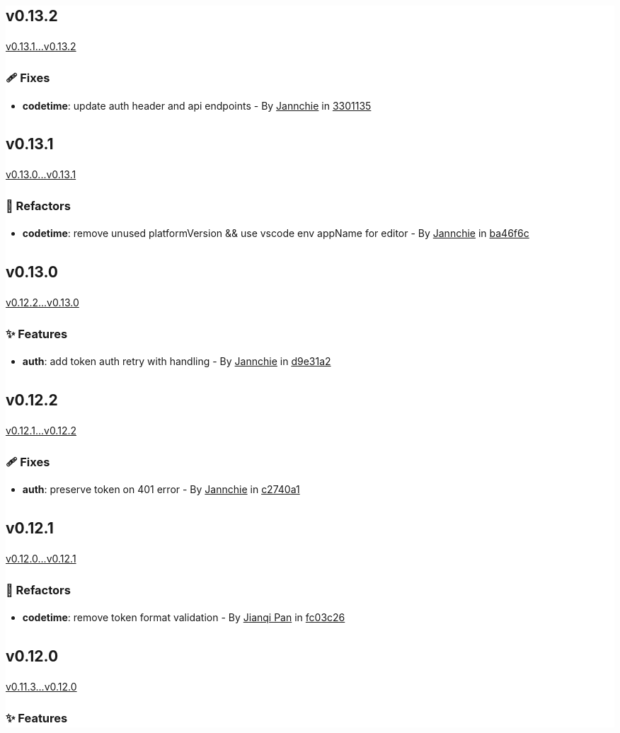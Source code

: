 ## v0.13.2

[v0.13.1...v0.13.2](https://github.com/datreks/codetime-vscode/compare/v0.13.1...v0.13.2)

### :adhesive_bandage: Fixes

- **codetime**: update auth header and api endpoints - By [Jannchie](mailto:jannchie@gmail.com) in [3301135](https://github.com/datreks/codetime-vscode/commit/3301135)

## v0.13.1

[v0.13.0...v0.13.1](https://github.com/datreks/codetime-vscode/compare/v0.13.0...v0.13.1)

### :art: Refactors

- **codetime**: remove unused platformVersion && use vscode env appName for editor - By [Jannchie](mailto:jannchie@gmail.com) in [ba46f6c](https://github.com/datreks/codetime-vscode/commit/ba46f6c)

## v0.13.0

[v0.12.2...v0.13.0](https://github.com/datreks/codetime-vscode/compare/v0.12.2...v0.13.0)

### :sparkles: Features

- **auth**: add token auth retry with handling - By [Jannchie](mailto:jannchie@gmail.com) in [d9e31a2](https://github.com/datreks/codetime-vscode/commit/d9e31a2)

## v0.12.2

[v0.12.1...v0.12.2](https://github.com/datreks/codetime-vscode/compare/v0.12.1...v0.12.2)

### :adhesive_bandage: Fixes

- **auth**: preserve token on 401 error - By [Jannchie](mailto:jannchie@gmail.com) in [c2740a1](https://github.com/datreks/codetime-vscode/commit/c2740a1)

## v0.12.1

[v0.12.0...v0.12.1](https://github.com/datreks/codetime-vscode/compare/v0.12.0...v0.12.1)

### :art: Refactors

- **codetime**: remove token format validation - By [Jianqi Pan](mailto:jannchie@gmail.com) in [fc03c26](https://github.com/datreks/codetime-vscode/commit/fc03c26)

## v0.12.0

[v0.11.3...v0.12.0](https://github.com/datreks/codetime-vscode/compare/v0.11.3...v0.12.0)

### :sparkles: Features
